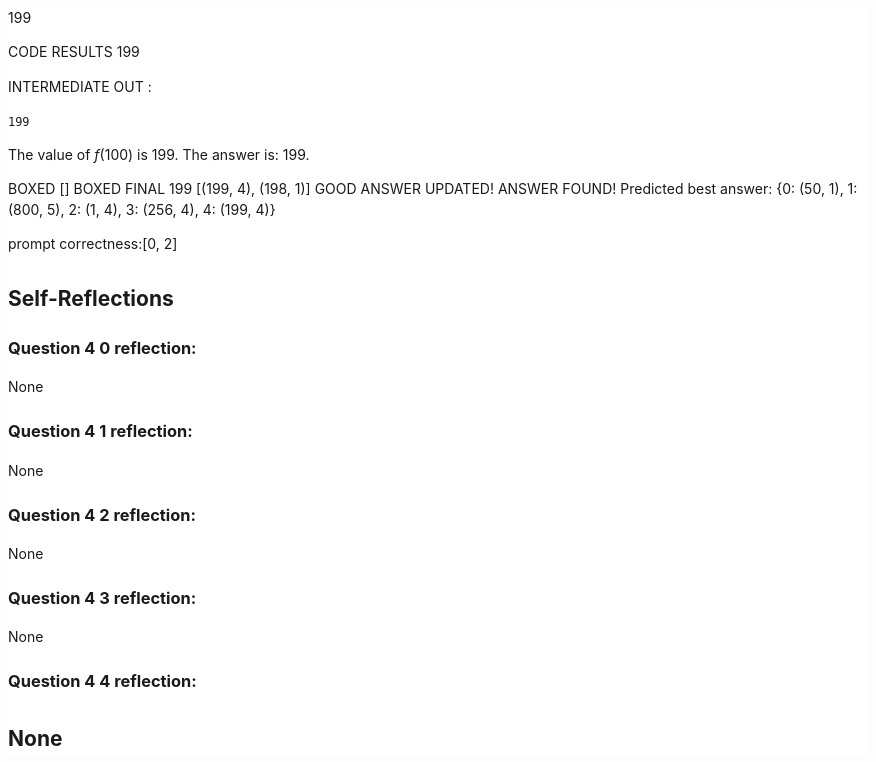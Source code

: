 199

CODE RESULTS 199

INTERMEDIATE OUT :
```output
199
```
The value of $f(100)$ is $199$. The answer is: $199$.

BOXED []
BOXED FINAL 199
[(199, 4), (198, 1)]
GOOD ANSWER UPDATED!
ANSWER FOUND!
Predicted best answer: {0: (50, 1), 1: (800, 5), 2: (1, 4), 3: (256, 4), 4: (199, 4)}

prompt correctness:[0, 2]

## Self-Reflections

### Question 4 0 reflection:
None
### Question 4 1 reflection:
None
### Question 4 2 reflection:
None
### Question 4 3 reflection:
None
### Question 4 4 reflection:
None
---
